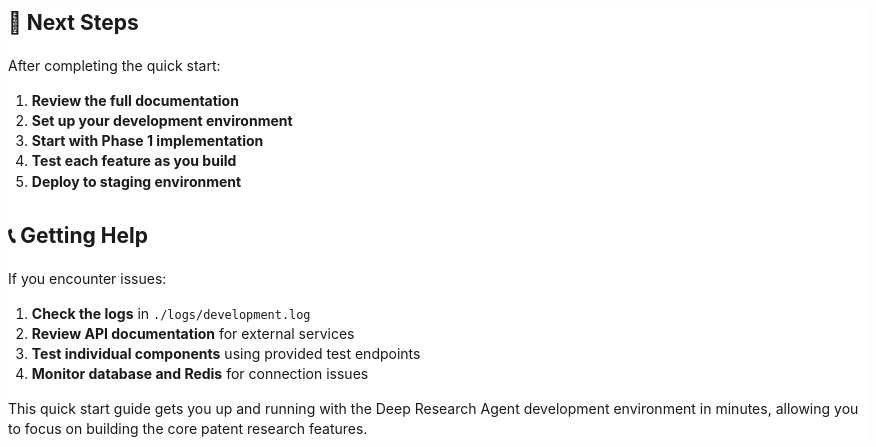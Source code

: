 ## 🎯 **Next Steps**

After completing the quick start:

1. **Review the full documentation**
2. **Set up your development environment**
3. **Start with Phase 1 implementation**
4. **Test each feature as you build**
5. **Deploy to staging environment**

## 📞 **Getting Help**

If you encounter issues:

1. **Check the logs** in `./logs/development.log`
2. **Review API documentation** for external services
3. **Test individual components** using provided test endpoints
4. **Monitor database and Redis** for connection issues

This quick start guide gets you up and running with the Deep Research Agent development environment in minutes, allowing you to focus on building the core patent research features.

